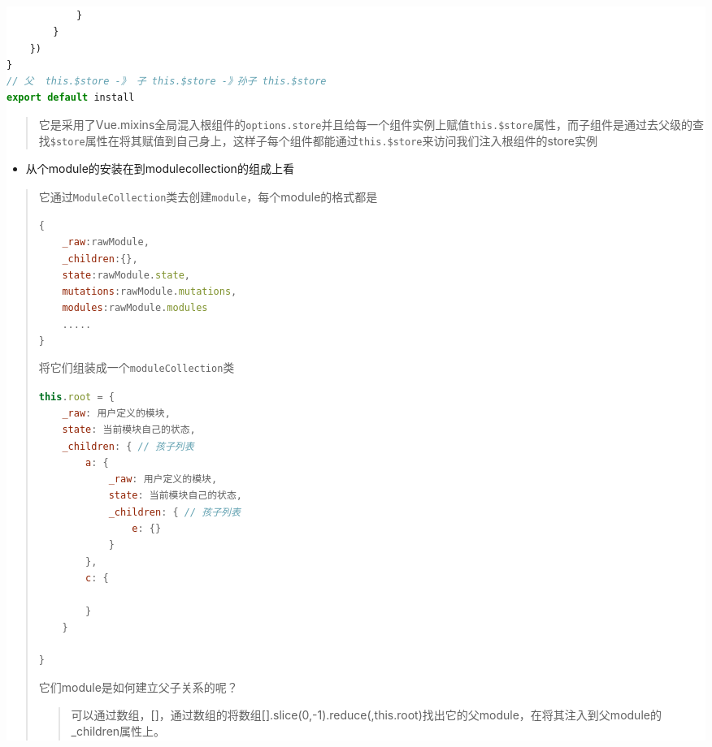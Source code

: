 ```js
            }
        }
    })
} 
// 父  this.$store -》 子 this.$store -》孙子 this.$store
export default install
```

> 它是采用了Vue.mixins全局混入根组件的`options.store`并且给每一个组件实例上赋值`this.$store`属性，而子组件是通过去父级的查找`$store`属性在将其赋值到自己身上，这样子每个组件都能通过`this.$store`来访问我们注入根组件的store实例

* 从个module的安装在到modulecollection的组成上看

> 它通过`ModuleCollection`类去创建`module`，每个module的格式都是
>
> ```js
> {
>     _raw:rawModule,
>     _children:{},
>     state:rawModule.state,
>     mutations:rawModule.mutations,
>     modules:rawModule.modules
>     .....
> }
> ```
>
> 将它们组装成一个`moduleCollection`类
>
> ```js
> this.root = {
>     _raw: 用户定义的模块,
>     state: 当前模块自己的状态,
>     _children: { // 孩子列表
>         a: {
>             _raw: 用户定义的模块,
>             state: 当前模块自己的状态,
>             _children: { // 孩子列表
>                 e: {}
>             }
>         },
>         c: {
> 
>         }
>     }
> 
> }
> ```
>
> 它们module是如何建立父子关系的呢？
>
> > 可以通过数组，[]，通过数组的将数组[].slice(0,-1).reduce(,this.root)找出它的父module，在将其注入到父module的_children属性上。
